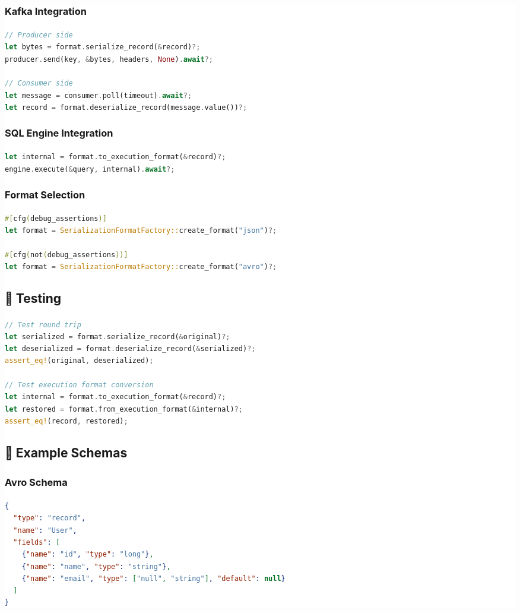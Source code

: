 ### Kafka Integration
```rust
// Producer side
let bytes = format.serialize_record(&record)?;
producer.send(key, &bytes, headers, None).await?;

// Consumer side  
let message = consumer.poll(timeout).await?;
let record = format.deserialize_record(message.value())?;
```

### SQL Engine Integration
```rust
let internal = format.to_execution_format(&record)?;
engine.execute(&query, internal).await?;
```

### Format Selection
```rust
#[cfg(debug_assertions)]
let format = SerializationFormatFactory::create_format("json")?;

#[cfg(not(debug_assertions))]
let format = SerializationFormatFactory::create_format("avro")?;
```

## 🧪 Testing

```rust
// Test round trip
let serialized = format.serialize_record(&original)?;
let deserialized = format.deserialize_record(&serialized)?;
assert_eq!(original, deserialized);

// Test execution format conversion
let internal = format.to_execution_format(&record)?;
let restored = format.from_execution_format(&internal)?;
assert_eq!(record, restored);
```

## 📝 Example Schemas

### Avro Schema
```json
{
  "type": "record",
  "name": "User",
  "fields": [
    {"name": "id", "type": "long"},
    {"name": "name", "type": "string"},
    {"name": "email", "type": ["null", "string"], "default": null}
  ]
}
```
